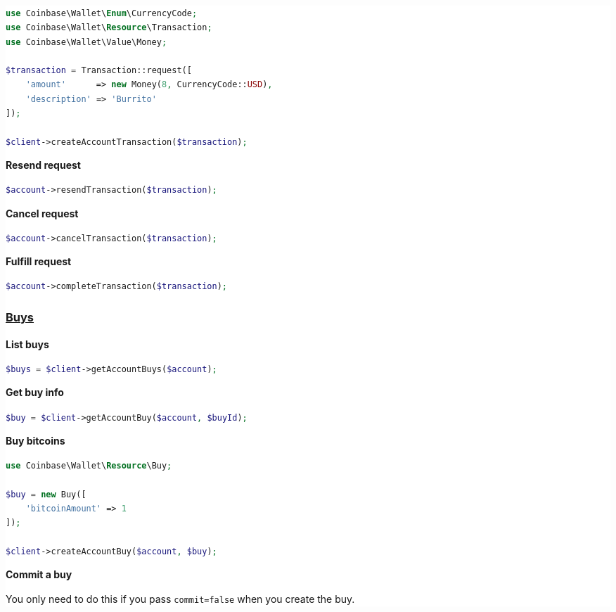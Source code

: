 ```php
use Coinbase\Wallet\Enum\CurrencyCode;
use Coinbase\Wallet\Resource\Transaction;
use Coinbase\Wallet\Value\Money;

$transaction = Transaction::request([
    'amount'      => new Money(8, CurrencyCode::USD),
    'description' => 'Burrito'
]);

$client->createAccountTransaction($transaction);
```

**Resend request**

```php
$account->resendTransaction($transaction);
```

**Cancel request**

```php
$account->cancelTransaction($transaction);
```

**Fulfill request**

```php
$account->completeTransaction($transaction);
```

### [Buys](https://developers.coinbase.com/api/v2#buys)

**List buys**

```php
$buys = $client->getAccountBuys($account);
```

**Get buy info**

```php
$buy = $client->getAccountBuy($account, $buyId);
```

**Buy bitcoins**

```php
use Coinbase\Wallet\Resource\Buy;

$buy = new Buy([
    'bitcoinAmount' => 1
]);

$client->createAccountBuy($account, $buy);
```

**Commit a buy**

You only need to do this if you pass `commit=false` when you create the buy.
